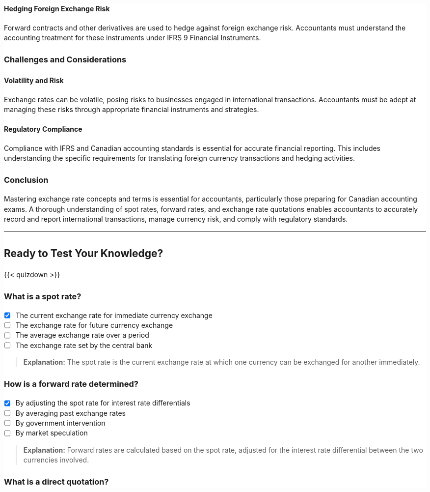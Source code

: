 #### Hedging Foreign Exchange Risk

Forward contracts and other derivatives are used to hedge against foreign exchange risk. Accountants must understand the accounting treatment for these instruments under IFRS 9 Financial Instruments.

### Challenges and Considerations

#### Volatility and Risk

Exchange rates can be volatile, posing risks to businesses engaged in international transactions. Accountants must be adept at managing these risks through appropriate financial instruments and strategies.

#### Regulatory Compliance

Compliance with IFRS and Canadian accounting standards is essential for accurate financial reporting. This includes understanding the specific requirements for translating foreign currency transactions and hedging activities.

### Conclusion

Mastering exchange rate concepts and terms is essential for accountants, particularly those preparing for Canadian accounting exams. A thorough understanding of spot rates, forward rates, and exchange rate quotations enables accountants to accurately record and report international transactions, manage currency risk, and comply with regulatory standards.

---

## **Ready to Test Your Knowledge?**

{{< quizdown >}}

### What is a spot rate?

- [x] The current exchange rate for immediate currency exchange
- [ ] The exchange rate for future currency exchange
- [ ] The average exchange rate over a period
- [ ] The exchange rate set by the central bank

> **Explanation:** The spot rate is the current exchange rate at which one currency can be exchanged for another immediately.

### How is a forward rate determined?

- [x] By adjusting the spot rate for interest rate differentials
- [ ] By averaging past exchange rates
- [ ] By government intervention
- [ ] By market speculation

> **Explanation:** Forward rates are calculated based on the spot rate, adjusted for the interest rate differential between the two currencies involved.

### What is a direct quotation?
